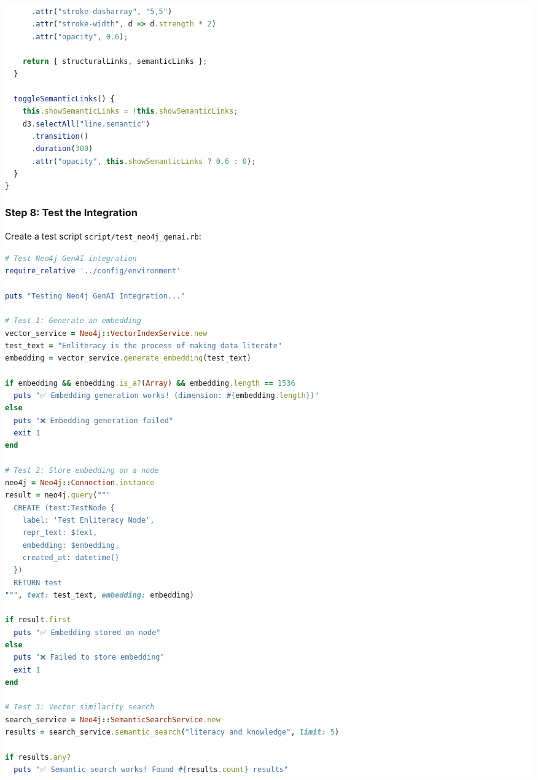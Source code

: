 ```javascript
      .attr("stroke-dasharray", "5,5")
      .attr("stroke-width", d => d.strength * 2)
      .attr("opacity", 0.6);
    
    return { structuralLinks, semanticLinks };
  }
  
  toggleSemanticLinks() {
    this.showSemanticLinks = !this.showSemanticLinks;
    d3.selectAll("line.semantic")
      .transition()
      .duration(300)
      .attr("opacity", this.showSemanticLinks ? 0.6 : 0);
  }
}
```

### Step 8: Test the Integration

Create a test script `script/test_neo4j_genai.rb`:
```ruby
# Test Neo4j GenAI integration
require_relative '../config/environment'

puts "Testing Neo4j GenAI Integration..."

# Test 1: Generate an embedding
vector_service = Neo4j::VectorIndexService.new
test_text = "Enliteracy is the process of making data literate"
embedding = vector_service.generate_embedding(test_text)

if embedding && embedding.is_a?(Array) && embedding.length == 1536
  puts "✅ Embedding generation works! (dimension: #{embedding.length})"
else
  puts "❌ Embedding generation failed"
  exit 1
end

# Test 2: Store embedding on a node
neo4j = Neo4j::Connection.instance
result = neo4j.query("""
  CREATE (test:TestNode {
    label: 'Test Enliteracy Node',
    repr_text: $text,
    embedding: $embedding,
    created_at: datetime()
  })
  RETURN test
""", text: test_text, embedding: embedding)

if result.first
  puts "✅ Embedding stored on node"
else
  puts "❌ Failed to store embedding"
  exit 1
end

# Test 3: Vector similarity search
search_service = Neo4j::SemanticSearchService.new
results = search_service.semantic_search("literacy and knowledge", limit: 5)

if results.any?
  puts "✅ Semantic search works! Found #{results.count} results"
```